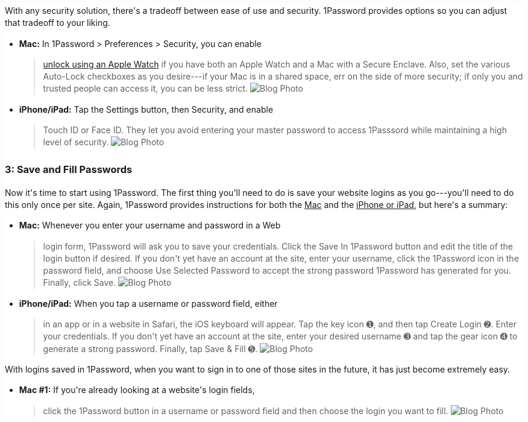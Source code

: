 With any security solution, there's a tradeoff between ease of use and
security. 1Password provides options so you can adjust that tradeoff to
your liking.

-   **Mac:** In 1Password > Preferences > Security, you can enable
    > [unlock using an Apple Watch](https://support.1password.com/apple-watch-mac/) if you have
    > both an Apple Watch and a Mac with a Secure Enclave. Also, set the
    > various Auto-Lock checkboxes as you desire---if your Mac is in a
    > shared space, err on the side of more security; if only you and
    > trusted people can access it, you can be less strict.
    > <img alt="Blog Photo" src="{{ site.site_cdn }}/assets/images/blog/2020/20210202Ge/image5.png" class="img-fluid rounded m-2" width="400" />


-   **iPhone/iPad:** Tap the Settings button, then Security, and enable
    > Touch ID or Face ID. They let you avoid entering your master
    > password to access 1Passsord while maintaining a high level of
    > security.
    > <img alt="Blog Photo" src="{{ site.site_cdn }}/assets/images/blog/2020/20210202Ge/image6.jpeg" class="img-fluid rounded m-2" width="400" />


### 3: Save and Fill Passwords

Now it's time to start using 1Password. The first thing you'll need to
do is save your website logins as you go---you'll need to do this only
once per site. Again, 1Password provides instructions for both the
[Mac](https://support.1password.com/save-fill-passwords/) and the
[iPhone or iPad](https://support.1password.com/ios-autofill/), but
here's a summary:

-   **Mac:** Whenever you enter your username and password in a Web
    > login form, 1Password will ask you to save your credentials. Click
    > the Save In 1Password button and edit the title of the login
    > button if desired. If you don't yet have an account at the site,
    > enter your username, click the 1Password icon in the password
    > field, and choose Use Selected Password to accept the strong
    > password 1Password has generated for you. Finally, click Save.
    > <img alt="Blog Photo" src="{{ site.site_cdn }}/assets/images/blog/2020/20210202Ge/image7.png" class="img-fluid rounded m-2" width="400" />

-   **iPhone/iPad:** When you tap a username or password field, either
    > in an app or in a website in Safari, the iOS keyboard will appear.
    > Tap the key icon ➊, and then tap Create Login ➋. Enter your
    > credentials. If you don't yet have an account at the site, enter
    > your desired username ➌ and tap the gear icon ➍ to generate a
    > strong password. Finally, tap Save & Fill ➎.
    > <img alt="Blog Photo" src="{{ site.site_cdn }}/assets/images/blog/2020/20210202Ge/image8.jpeg" class="img-fluid rounded m-2" width="400" />


With logins saved in 1Password, when you want to sign in to one of those
sites in the future, it has just become extremely easy.

-   **Mac #1:** If you're already looking at a website's login fields,
    > click the 1Password button in a username or password field and
    > then choose the login you want to fill.
    > <img alt="Blog Photo" src="{{ site.site_cdn }}/assets/images/blog/2020/20210202Ge/image9.png" class="img-fluid rounded m-2" width="400" />

